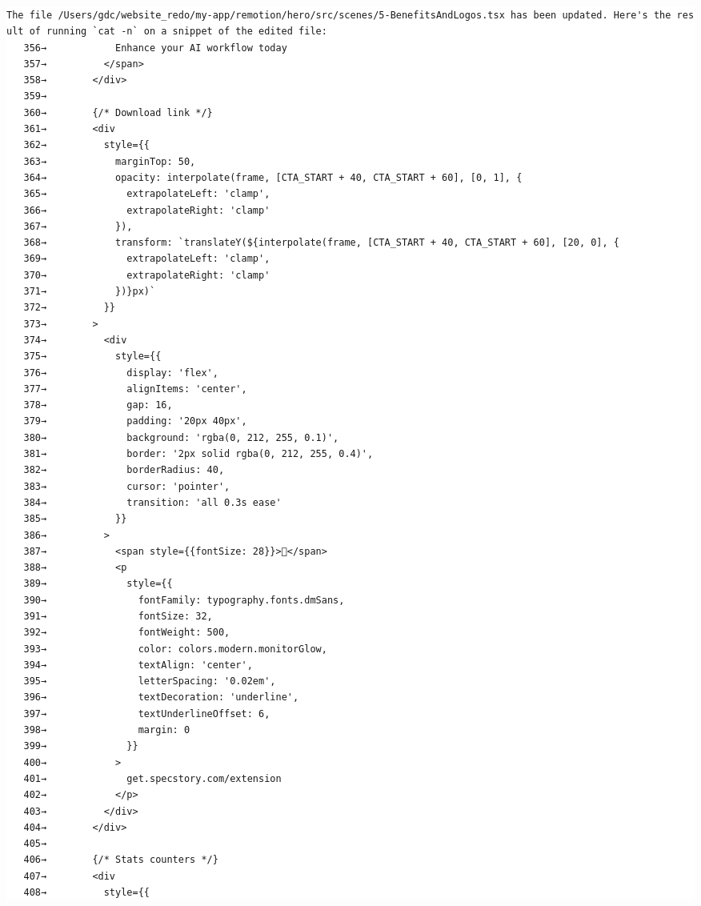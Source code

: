 ```
The file /Users/gdc/website_redo/my-app/remotion/hero/src/scenes/5-BenefitsAndLogos.tsx has been updated. Here's the result of running `cat -n` on a snippet of the edited file:
   356→            Enhance your AI workflow today
   357→          </span>
   358→        </div>
   359→        
   360→        {/* Download link */}
   361→        <div
   362→          style={{
   363→            marginTop: 50,
   364→            opacity: interpolate(frame, [CTA_START + 40, CTA_START + 60], [0, 1], {
   365→              extrapolateLeft: 'clamp',
   366→              extrapolateRight: 'clamp'
   367→            }),
   368→            transform: `translateY(${interpolate(frame, [CTA_START + 40, CTA_START + 60], [20, 0], {
   369→              extrapolateLeft: 'clamp',
   370→              extrapolateRight: 'clamp'
   371→            })}px)`
   372→          }}
   373→        >
   374→          <div
   375→            style={{
   376→              display: 'flex',
   377→              alignItems: 'center',
   378→              gap: 16,
   379→              padding: '20px 40px',
   380→              background: 'rgba(0, 212, 255, 0.1)',
   381→              border: '2px solid rgba(0, 212, 255, 0.4)',
   382→              borderRadius: 40,
   383→              cursor: 'pointer',
   384→              transition: 'all 0.3s ease'
   385→            }}
   386→          >
   387→            <span style={{fontSize: 28}}>🔗</span>
   388→            <p
   389→              style={{
   390→                fontFamily: typography.fonts.dmSans,
   391→                fontSize: 32,
   392→                fontWeight: 500,
   393→                color: colors.modern.monitorGlow,
   394→                textAlign: 'center',
   395→                letterSpacing: '0.02em',
   396→                textDecoration: 'underline',
   397→                textUnderlineOffset: 6,
   398→                margin: 0
   399→              }}
   400→            >
   401→              get.specstory.com/extension
   402→            </p>
   403→          </div>
   404→        </div>
   405→        
   406→        {/* Stats counters */}
   407→        <div
   408→          style={{
```
